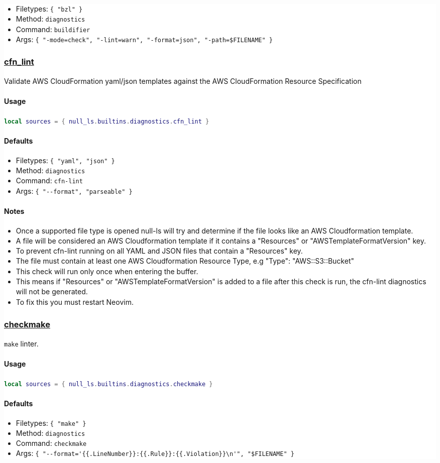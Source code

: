 - Filetypes: `{ "bzl" }`
- Method: `diagnostics`
- Command: `buildifier`
- Args: `{ "-mode=check", "-lint=warn", "-format=json", "-path=$FILENAME" }`

### [cfn_lint](https://github.com/aws-cloudformation/cfn-lint)

Validate AWS CloudFormation yaml/json templates against the AWS CloudFormation Resource Specification

#### Usage

```lua
local sources = { null_ls.builtins.diagnostics.cfn_lint }
```

#### Defaults

- Filetypes: `{ "yaml", "json" }`
- Method: `diagnostics`
- Command: `cfn-lint`
- Args: `{ "--format", "parseable" }`

#### Notes

- Once a supported file type is opened null-ls will try and determine if the file looks like an AWS Cloudformation template.
- A file will be considered an AWS Cloudformation template if it contains a "Resources" or "AWSTemplateFormatVersion" key.
- To prevent cfn-lint running on all YAML and JSON files that contain a "Resources" key.
- The file must contain at least one AWS Cloudformation Resource Type, e.g "Type": "AWS::S3::Bucket"
- This check will run only once when entering the buffer.
- This means if "Resources" or "AWSTemplateFormatVersion" is added to a file after this check is run, the cfn-lint diagnostics will not be generated.
- To fix this you must restart Neovim.

### [checkmake](https://github.com/mrtazz/checkmake)

`make` linter.

#### Usage

```lua
local sources = { null_ls.builtins.diagnostics.checkmake }
```

#### Defaults

- Filetypes: `{ "make" }`
- Method: `diagnostics`
- Command: `checkmake`
- Args: `{ "--format='{{.LineNumber}}:{{.Rule}}:{{.Violation}}\n'", "$FILENAME" }`
